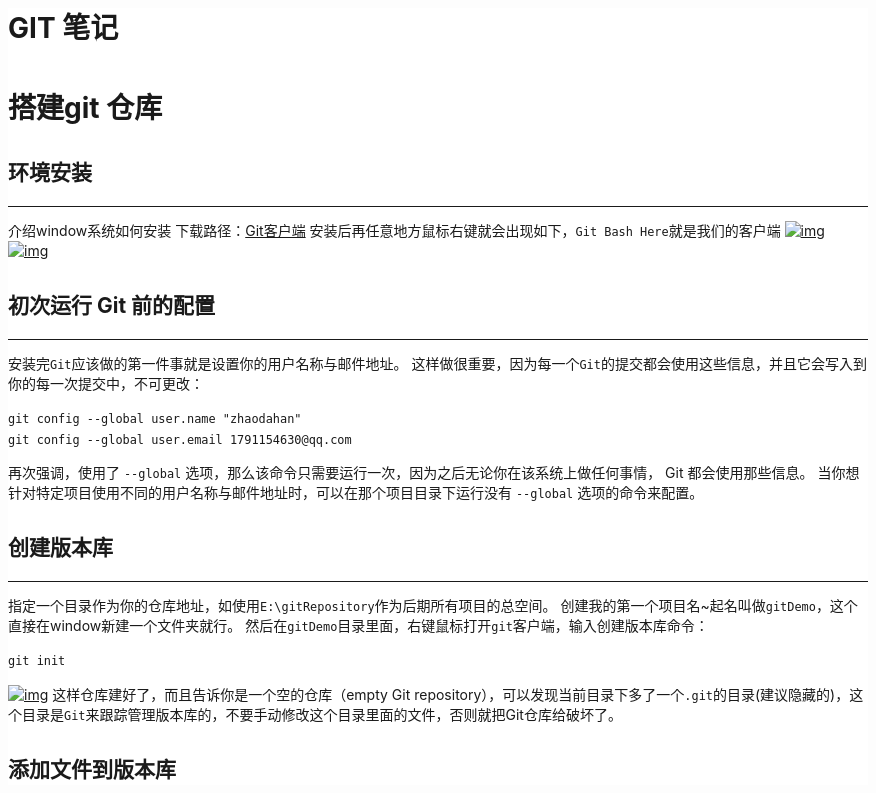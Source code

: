 #                                                       GIT 笔记

# 搭建git 仓库

## 环境安装 

------

介绍window系统如何安装
下载路径：[Git客户端](http://git-scm.com/download)
安装后再任意地方鼠标右键就会出现如下，`Git Bash Here`就是我们的客户端
[![img](http://upload-images.jianshu.io/upload_images/1637925-3982651ccae9e7db.jpg?imageMogr2/auto-orient/strip%7CimageView2/2/w/1240)](http://upload-images.jianshu.io/upload_images/1637925-3982651ccae9e7db.jpg?imageMogr2/auto-orient/strip%7CimageView2/2/w/1240)
[![img](http://upload-images.jianshu.io/upload_images/1637925-1a5cde2c6ea71d56.png?imageMogr2/auto-orient/strip%7CimageView2/2/w/1240)](http://upload-images.jianshu.io/upload_images/1637925-1a5cde2c6ea71d56.png?imageMogr2/auto-orient/strip%7CimageView2/2/w/1240)

## 初次运行 Git 前的配置

------

安装完`Git`应该做的第一件事就是设置你的用户名称与邮件地址。 这样做很重要，因为每一个`Git`的提交都会使用这些信息，并且它会写入到你的每一次提交中，不可更改：

```
git config --global user.name "zhaodahan"
git config --global user.email 1791154630@qq.com
```

再次强调，使用了 `--global` 选项，那么该命令只需要运行一次，因为之后无论你在该系统上做任何事情， Git 都会使用那些信息。 当你想针对特定项目使用不同的用户名称与邮件地址时，可以在那个项目目录下运行没有 `--global` 选项的命令来配置。

## 创建版本库

------

指定一个目录作为你的仓库地址，如使用`E:\gitRepository`作为后期所有项目的总空间。
创建我的第一个项目名~起名叫做`gitDemo`，这个直接在window新建一个文件夹就行。
然后在`gitDemo`目录里面，右键鼠标打开`git`客户端，输入创建版本库命令：

```
git init
```

[![img](http://upload-images.jianshu.io/upload_images/1637925-6aeb26e51005605f.png?imageMogr2/auto-orient/strip%7CimageView2/2/w/1240)](http://upload-images.jianshu.io/upload_images/1637925-6aeb26e51005605f.png?imageMogr2/auto-orient/strip%7CimageView2/2/w/1240)
这样仓库建好了，而且告诉你是一个空的仓库（empty Git repository），可以发现当前目录下多了一个`.git`的目录(建议隐藏的)，这个目录是`Git`来跟踪管理版本库的，不要手动修改这个目录里面的文件，否则就把Git仓库给破坏了。

## 添加文件到版本库
